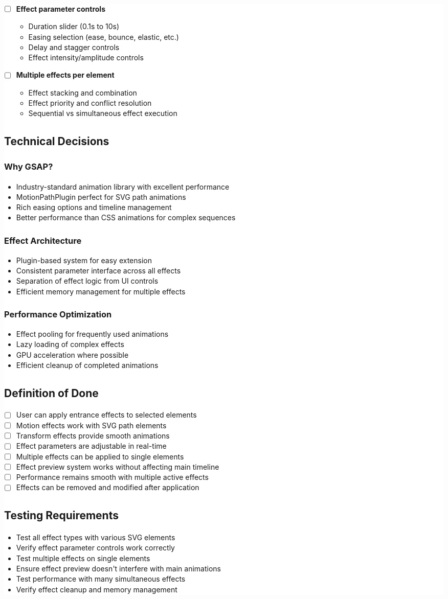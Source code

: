 - [ ] **Effect parameter controls**
  - Duration slider (0.1s to 10s)
  - Easing selection (ease, bounce, elastic, etc.)
  - Delay and stagger controls
  - Effect intensity/amplitude controls

- [ ] **Multiple effects per element**
  - Effect stacking and combination
  - Effect priority and conflict resolution
  - Sequential vs simultaneous effect execution

## Technical Decisions

### Why GSAP?
- Industry-standard animation library with excellent performance
- MotionPathPlugin perfect for SVG path animations
- Rich easing options and timeline management
- Better performance than CSS animations for complex sequences

### Effect Architecture
- Plugin-based system for easy extension
- Consistent parameter interface across all effects
- Separation of effect logic from UI controls
- Efficient memory management for multiple effects

### Performance Optimization
- Effect pooling for frequently used animations
- Lazy loading of complex effects
- GPU acceleration where possible
- Efficient cleanup of completed animations

## Definition of Done
- [ ] User can apply entrance effects to selected elements
- [ ] Motion effects work with SVG path elements
- [ ] Transform effects provide smooth animations
- [ ] Effect parameters are adjustable in real-time
- [ ] Multiple effects can be applied to single elements
- [ ] Effect preview system works without affecting main timeline
- [ ] Performance remains smooth with multiple active effects
- [ ] Effects can be removed and modified after application

## Testing Requirements
- Test all effect types with various SVG elements
- Verify effect parameter controls work correctly
- Test multiple effects on single elements
- Ensure effect preview doesn't interfere with main animations
- Test performance with many simultaneous effects
- Verify effect cleanup and memory management
